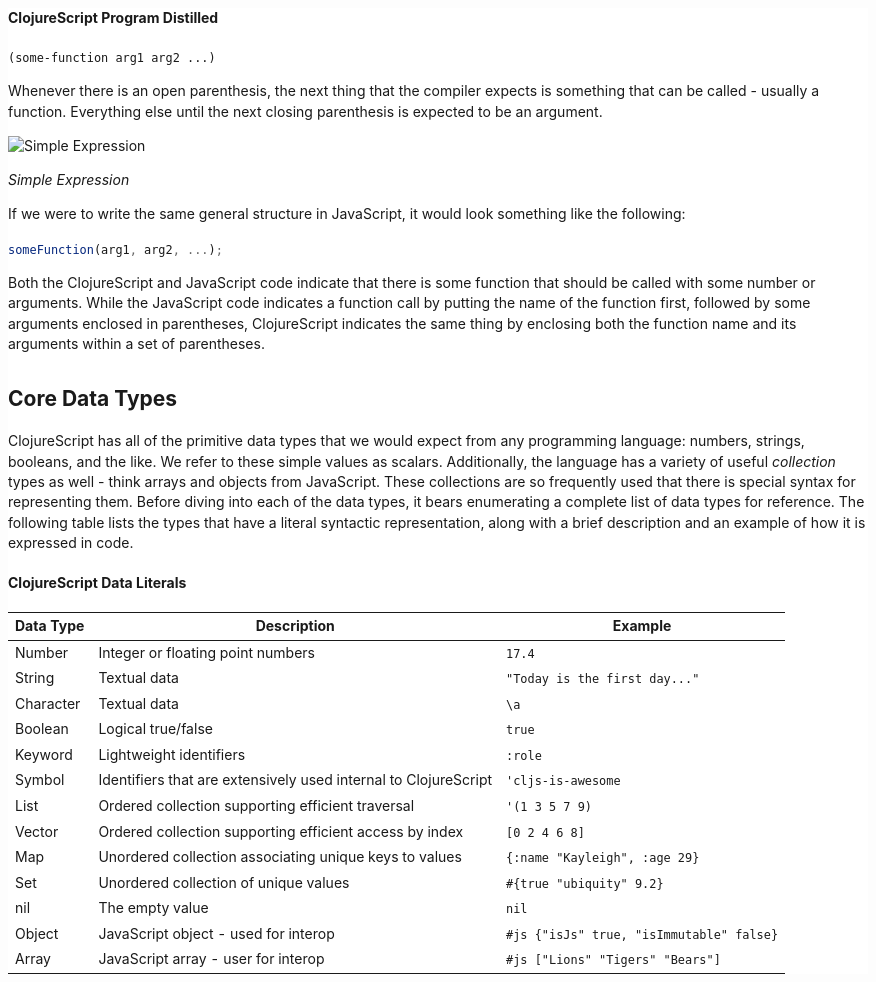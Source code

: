#### ClojureScript Program Distilled

```clojure
(some-function arg1 arg2 ...)
```

Whenever there is an open parenthesis, the next thing that the compiler expects is something that can be called - usually a function. Everything else until the next closing parenthesis is expected to be an argument.

![Simple Expression](/img/lesson3/simple-expression.png)

_Simple Expression_

If we were to write the same general structure in JavaScript, it would look something like the following:

```javascript
someFunction(arg1, arg2, ...);
```

Both the ClojureScript and JavaScript code indicate that there is some function that should be called with some number or arguments. While the JavaScript code indicates a function call by putting the name of the function first, followed by some arguments enclosed in parentheses, ClojureScript indicates the same thing by enclosing both the function name and its arguments within a set of parentheses.

## Core Data Types

ClojureScript has all of the primitive data types that we would expect from any programming language: numbers, strings, booleans, and the like. We refer to these simple values as scalars. Additionally, the language has a variety of useful _collection_ types as well - think arrays and objects from JavaScript. These collections are so frequently used that there is special syntax for representing them. Before diving into each of the data types, it bears enumerating a complete list of data types for reference. The following table lists the types that have a literal syntactic representation, along with a brief description and an example of how it is expressed in code.

#### ClojureScript Data Literals

| Data Type | Description                                                     | Example                                  |
| --------- | --------------------------------------------------------------- | ---------------------------------------- |
| Number    | Integer or floating point numbers                               | `17.4`                                   |
| String    | Textual data                                                    | `"Today is the first day..."`            |
| Character | Textual data                                                    | `\a`                                     |
| Boolean   | Logical true/false                                              | `true`                                   |
| Keyword   | Lightweight identifiers                                         | `:role`                                  |
| Symbol    | Identifiers that are extensively used internal to ClojureScript | `'cljs-is-awesome`                       |
| List      | Ordered collection supporting efficient traversal               | `'(1 3 5 7 9)`                           |
| Vector    | Ordered collection supporting efficient access by index         | `[0 2 4 6 8]`                            |
| Map       | Unordered collection associating unique keys to values          | `{:name "Kayleigh", :age 29}`            |
| Set       | Unordered collection of unique values                           | `#{true "ubiquity" 9.2}`                 |
| nil       | The empty value                                                 | `nil`                                    |
| Object    | JavaScript object - used for interop                            | `#js {"isJs" true, "isImmutable" false}` |
| Array     | JavaScript array - user for interop                             | `#js ["Lions" "Tigers" "Bears"]`         |
